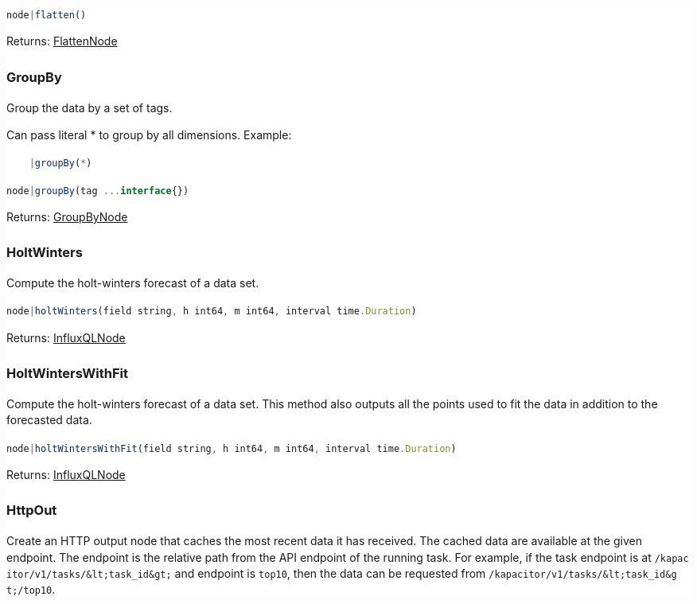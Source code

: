 
```javascript
node|flatten()
```

Returns: [FlattenNode](/kapacitor/v1.0/nodes/flatten_node/)


### GroupBy

Group the data by a set of tags.

Can pass literal * to group by all dimensions.
Example:


```javascript
    |groupBy(*)
```



```javascript
node|groupBy(tag ...interface{})
```

Returns: [GroupByNode](/kapacitor/v1.0/nodes/group_by_node/)


### HoltWinters

Compute the holt-winters forecast of a data set.


```javascript
node|holtWinters(field string, h int64, m int64, interval time.Duration)
```

Returns: [InfluxQLNode](/kapacitor/v1.0/nodes/influx_q_l_node/)


### HoltWintersWithFit

Compute the holt-winters forecast of a data set.
This method also outputs all the points used to fit the data in addition to the forecasted data.


```javascript
node|holtWintersWithFit(field string, h int64, m int64, interval time.Duration)
```

Returns: [InfluxQLNode](/kapacitor/v1.0/nodes/influx_q_l_node/)


### HttpOut

Create an HTTP output node that caches the most recent data it has received.
The cached data are available at the given endpoint.
The endpoint is the relative path from the API endpoint of the running task.
For example, if the task endpoint is at `/kapacitor/v1/tasks/&lt;task_id&gt;` and endpoint is
`top10`, then the data can be requested from `/kapacitor/v1/tasks/&lt;task_id&gt;/top10`.

